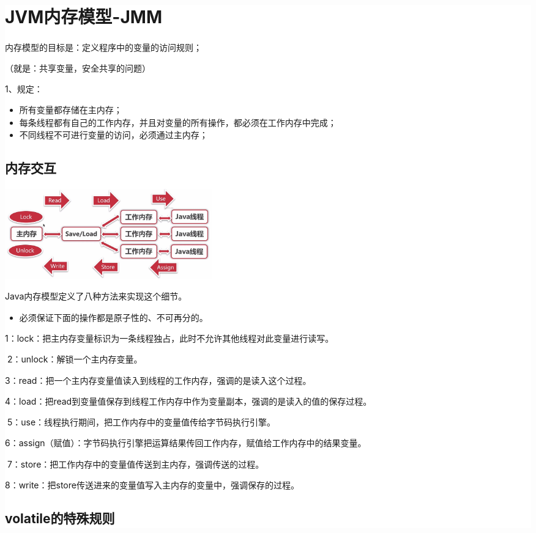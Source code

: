 # JVM内存模型-JMM

内存模型的目标是：定义程序中的变量的访问规则；

（就是：共享变量，安全共享的问题）

1、规定：

- 所有变量都存储在主内存；
- 每条线程都有自己的工作内存，并且对变量的所有操作，都必须在工作内存中完成；
- 不同线程不可进行变量的访问，必须通过主内存；

## 内存交互

<img src="../.images/xianchengneicun.png" alt="xiancheng" style="zoom: 33%;" />

Java内存模型定义了八种方法来实现这个细节。

- 必须保证下面的操作都是原子性的、不可再分的。

​       1：lock：把主内存变量标识为一条线程独占，此时不允许其他线程对此变量进行读写。

​       2：unlock：解锁一个主内存变量。

​       3：read：把一个主内存变量值读入到线程的工作内存，强调的是读入这个过程。

​       4：load：把read到变量值保存到线程工作内存中作为变量副本，强调的是读入的值的保存过程。

​       5：use：线程执行期间，把工作内存中的变量值传给字节码执行引擎。

​       6：assign（赋值）：字节码执行引擎把运算结果传回工作内存，赋值给工作内存中的结果变量。

​       7：store：把工作内存中的变量值传送到主内存，强调传送的过程。

​       8：write：把store传送进来的变量值写入主内存的变量中，强调保存的过程。

## volatile的特殊规则
